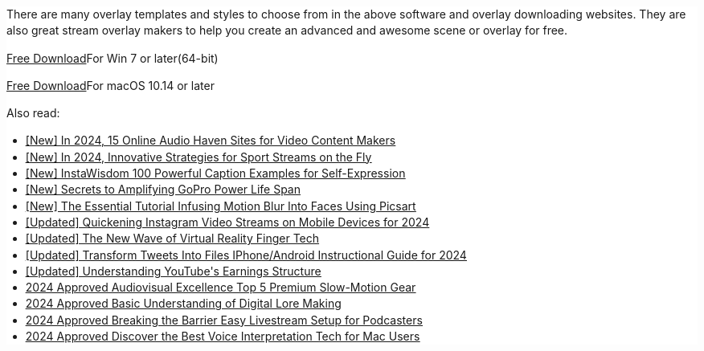 There are many overlay templates and styles to choose from in the above software and overlay downloading websites. They are also great stream overlay makers to help you create an advanced and awesome scene or overlay for free.

[Free Download](https://tools.techidaily.com/wondershare/filmora/download/)For Win 7 or later(64-bit)

[Free Download](https://tools.techidaily.com/wondershare/filmora/download/)For macOS 10.14 or later

<ins class="adsbygoogle"
     style="display:block"
     data-ad-format="autorelaxed"
     data-ad-client="ca-pub-7571918770474297"
     data-ad-slot="1223367746"></ins>

<ins class="adsbygoogle"
     style="display:block"
     data-ad-format="autorelaxed"
     data-ad-client="ca-pub-7571918770474297"
     data-ad-slot="1223367746"></ins>



<ins class="adsbygoogle"
     style="display:block"
     data-ad-client="ca-pub-7571918770474297"
     data-ad-slot="8358498916"
     data-ad-format="auto"
     data-full-width-responsive="true"></ins>


<span class="atpl-alsoreadstyle">Also read:</span>
<div><ul>
<li><a href="https://facebook-video-share.techidaily.com/new-in-2024-15-online-audio-haven-sites-for-video-content-makers/"><u>[New] In 2024, 15 Online Audio Haven Sites for Video Content Makers</u></a></li>
<li><a href="https://screen-recording.techidaily.com/new-in-2024-innovative-strategies-for-sport-streams-on-the-fly/"><u>[New] In 2024, Innovative Strategies for Sport Streams on the Fly</u></a></li>
<li><a href="https://instagram-video-recordings.techidaily.com/new-instawisdom-100-powerful-caption-examples-for-self-expression/"><u>[New] InstaWisdom  100 Powerful Caption Examples for Self-Expression</u></a></li>
<li><a href="https://fox-info.techidaily.com/new-secrets-to-amplifying-gopro-power-life-span/"><u>[New] Secrets to Amplifying GoPro Power Life Span</u></a></li>
<li><a href="https://some-skills.techidaily.com/new-the-essential-tutorial-infusing-motion-blur-into-faces-using-picsart/"><u>[New] The Essential Tutorial  Infusing Motion Blur Into Faces Using Picsart</u></a></li>
<li><a href="https://instagram-video-files.techidaily.com/updated-quickening-instagram-video-streams-on-mobile-devices-for-2024/"><u>[Updated] Quickening Instagram Video Streams on Mobile Devices for 2024</u></a></li>
<li><a href="https://some-guidance.techidaily.com/updated-the-new-wave-of-virtual-reality-finger-tech/"><u>[Updated] The New Wave of Virtual Reality Finger Tech</u></a></li>
<li><a href="https://twitter-videos.techidaily.com/updated-transform-tweets-into-files-iphoneandroid-instructional-guide-for-2024/"><u>[Updated] Transform Tweets Into Files  IPhone/Android Instructional Guide for 2024</u></a></li>
<li><a href="https://facebook-video-footage.techidaily.com/updated-understanding-youtubes-earnings-structure/"><u>[Updated] Understanding YouTube's Earnings Structure</u></a></li>
<li><a href="https://article-helps.techidaily.com/2024-approved-audiovisual-excellence-top-5-premium-slow-motion-gear/"><u>2024 Approved  Audiovisual Excellence  Top 5 Premium Slow-Motion Gear</u></a></li>
<li><a href="https://article-helps.techidaily.com/2024-approved-basic-understanding-of-digital-lore-making/"><u>2024 Approved  Basic Understanding of Digital Lore Making</u></a></li>
<li><a href="https://article-helps.techidaily.com/2024-approved-breaking-the-barrier-easy-livestream-setup-for-podcasters/"><u>2024 Approved  Breaking the Barrier  Easy Livestream Setup for Podcasters</u></a></li>
<li><a href="https://article-helps.techidaily.com/2024-approved-discover-the-best-voice-interpretation-tech-for-mac-users/"><u>2024 Approved  Discover the Best Voice Interpretation Tech for Mac Users</u></a></li>